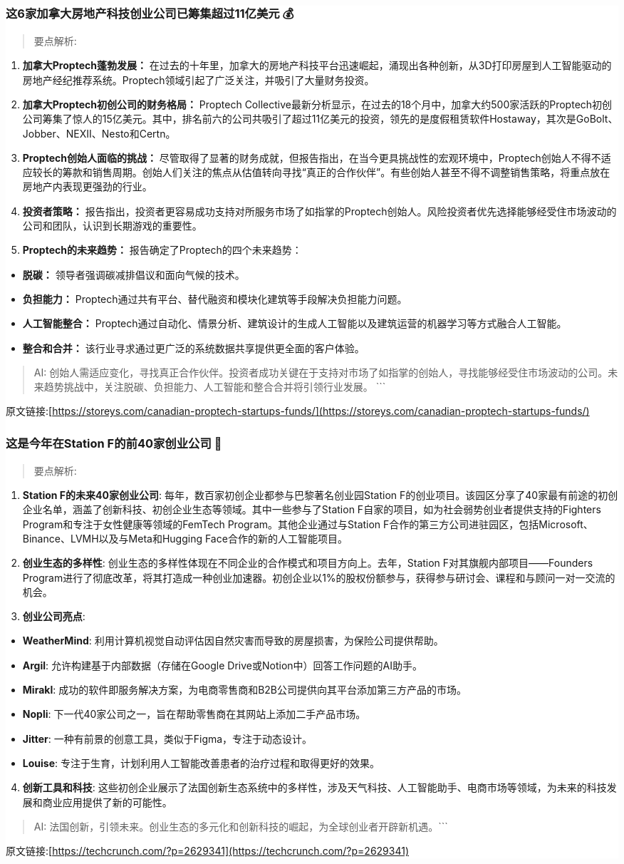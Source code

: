 ### 这6家加拿大房地产科技创业公司已筹集超过11亿美元 💰 

>要点解析:

1. **加拿大Proptech蓬勃发展：** 在过去的十年里，加拿大的房地产科技平台迅速崛起，涌现出各种创新，从3D打印房屋到人工智能驱动的房地产经纪推荐系统。Proptech领域引起了广泛关注，并吸引了大量财务投资。

2. **加拿大Proptech初创公司的财务格局：** Proptech Collective最新分析显示，在过去的18个月中，加拿大约500家活跃的Proptech初创公司筹集了惊人的15亿美元。其中，排名前六的公司共吸引了超过11亿美元的投资，领先的是度假租赁软件Hostaway，其次是GoBolt、Jobber、NEXII、Nesto和Certn。

3. **Proptech创始人面临的挑战：** 尽管取得了显著的财务成就，但报告指出，在当今更具挑战性的宏观环境中，Proptech创始人不得不适应较长的筹款和销售周期。创始人们关注的焦点从估值转向寻找“真正的合作伙伴”。有些创始人甚至不得不调整销售策略，将重点放在房地产内表现更强劲的行业。

4. **投资者策略：** 报告指出，投资者更容易成功支持对所服务市场了如指掌的Proptech创始人。风险投资者优先选择能够经受住市场波动的公司和团队，认识到长期游戏的重要性。

5. **Proptech的未来趋势：** 报告确定了Proptech的四个未来趋势：

- **脱碳：** 领导者强调碳减排倡议和面向气候的技术。

- **负担能力：** Proptech通过共有平台、替代融资和模块化建筑等手段解决负担能力问题。

- **人工智能整合：** Proptech通过自动化、情景分析、建筑设计的生成人工智能以及建筑运营的机器学习等方式融合人工智能。

- **整合和合并：** 该行业寻求通过更广泛的系统数据共享提供更全面的客户体验。

 >AI: 创始人需适应变化，寻找真正合作伙伴。投资者成功关键在于支持对市场了如指掌的创始人，寻找能够经受住市场波动的公司。未来趋势挑战中，关注脱碳、负担能力、人工智能和整合合并将引领行业发展。 ```

原文链接:[https://storeys.com/canadian-proptech-startups-funds/](https://storeys.com/canadian-proptech-startups-funds/)

### 这是今年在Station F的前40家创业公司 🚀 

>要点解析:

1. **Station F的未来40家创业公司**: 每年，数百家初创企业都参与巴黎著名创业园Station F的创业项目。该园区分享了40家最有前途的初创企业名单，涵盖了创新科技、初创企业生态等领域。其中一些参与了Station F自家的项目，如为社会弱势创业者提供支持的Fighters Program和专注于女性健康等领域的FemTech Program。其他企业通过与Station F合作的第三方公司进驻园区，包括Microsoft、Binance、LVMH以及与Meta和Hugging Face合作的新的人工智能项目。

2. **创业生态的多样性**: 创业生态的多样性体现在不同企业的合作模式和项目方向上。去年，Station F对其旗舰内部项目——Founders Program进行了彻底改革，将其打造成一种创业加速器。初创企业以1%的股权份额参与，获得参与研讨会、课程和与顾问一对一交流的机会。

3. **创业公司亮点**:

- **WeatherMind**: 利用计算机视觉自动评估因自然灾害而导致的房屋损害，为保险公司提供帮助。

- **Argil**: 允许构建基于内部数据（存储在Google Drive或Notion中）回答工作问题的AI助手。

- **Mirakl**: 成功的软件即服务解决方案，为电商零售商和B2B公司提供向其平台添加第三方产品的市场。

- **Nopli**: 下一代40家公司之一，旨在帮助零售商在其网站上添加二手产品市场。

- **Jitter**: 一种有前景的创意工具，类似于Figma，专注于动态设计。

- **Louise**: 专注于生育，计划利用人工智能改善患者的治疗过程和取得更好的效果。

4. **创新工具和科技**: 这些初创企业展示了法国创新生态系统中的多样性，涉及天气科技、人工智能助手、电商市场等领域，为未来的科技发展和商业应用提供了新的可能性。

 >AI: 法国创新，引领未来。创业生态的多元化和创新科技的崛起，为全球创业者开辟新机遇。```

原文链接:[https://techcrunch.com/?p=2629341](https://techcrunch.com/?p=2629341)
